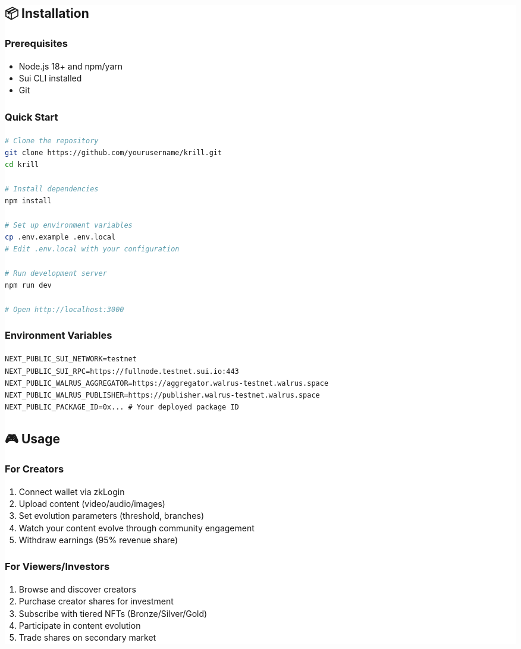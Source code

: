 ## **📦 Installation**

### **Prerequisites**
- Node.js 18+ and npm/yarn
- Sui CLI installed
- Git

### **Quick Start**

```bash
# Clone the repository
git clone https://github.com/yourusername/krill.git
cd krill

# Install dependencies
npm install

# Set up environment variables
cp .env.example .env.local
# Edit .env.local with your configuration

# Run development server
npm run dev

# Open http://localhost:3000
```

### **Environment Variables**

```env
NEXT_PUBLIC_SUI_NETWORK=testnet
NEXT_PUBLIC_SUI_RPC=https://fullnode.testnet.sui.io:443
NEXT_PUBLIC_WALRUS_AGGREGATOR=https://aggregator.walrus-testnet.walrus.space
NEXT_PUBLIC_WALRUS_PUBLISHER=https://publisher.walrus-testnet.walrus.space
NEXT_PUBLIC_PACKAGE_ID=0x... # Your deployed package ID
```

## **🎮 Usage**

### **For Creators**
1. Connect wallet via zkLogin
2. Upload content (video/audio/images)
3. Set evolution parameters (threshold, branches)
4. Watch your content evolve through community engagement
5. Withdraw earnings (95% revenue share)

### **For Viewers/Investors**
1. Browse and discover creators
2. Purchase creator shares for investment
3. Subscribe with tiered NFTs (Bronze/Silver/Gold)
4. Participate in content evolution
5. Trade shares on secondary market
